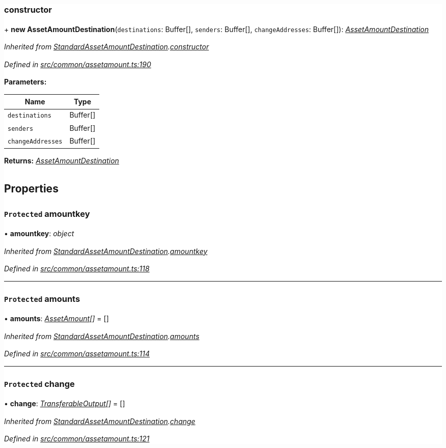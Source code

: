 ###  constructor

\+ **new AssetAmountDestination**(`destinations`: Buffer[], `senders`: Buffer[], `changeAddresses`: Buffer[]): *[AssetAmountDestination](api_evm_utxos.assetamountdestination.md)*

*Inherited from [StandardAssetAmountDestination](common_assetamount.standardassetamountdestination.md).[constructor](common_assetamount.standardassetamountdestination.md#constructor)*

*Defined in [src/common/assetamount.ts:190](https://github.com/ava-labs/avalanchejs/blob/ca67b81/src/common/assetamount.ts#L190)*

**Parameters:**

Name | Type |
------ | ------ |
`destinations` | Buffer[] |
`senders` | Buffer[] |
`changeAddresses` | Buffer[] |

**Returns:** *[AssetAmountDestination](api_evm_utxos.assetamountdestination.md)*

## Properties

### `Protected` amountkey

• **amountkey**: *object*

*Inherited from [StandardAssetAmountDestination](common_assetamount.standardassetamountdestination.md).[amountkey](common_assetamount.standardassetamountdestination.md#protected-amountkey)*

*Defined in [src/common/assetamount.ts:118](https://github.com/ava-labs/avalanchejs/blob/ca67b81/src/common/assetamount.ts#L118)*

___

### `Protected` amounts

• **amounts**: *[AssetAmount](common_assetamount.assetamount.md)[]* = []

*Inherited from [StandardAssetAmountDestination](common_assetamount.standardassetamountdestination.md).[amounts](common_assetamount.standardassetamountdestination.md#protected-amounts)*

*Defined in [src/common/assetamount.ts:114](https://github.com/ava-labs/avalanchejs/blob/ca67b81/src/common/assetamount.ts#L114)*

___

### `Protected` change

• **change**: *[TransferableOutput](api_evm_outputs.transferableoutput.md)[]* = []

*Inherited from [StandardAssetAmountDestination](common_assetamount.standardassetamountdestination.md).[change](common_assetamount.standardassetamountdestination.md#protected-change)*

*Defined in [src/common/assetamount.ts:121](https://github.com/ava-labs/avalanchejs/blob/ca67b81/src/common/assetamount.ts#L121)*
